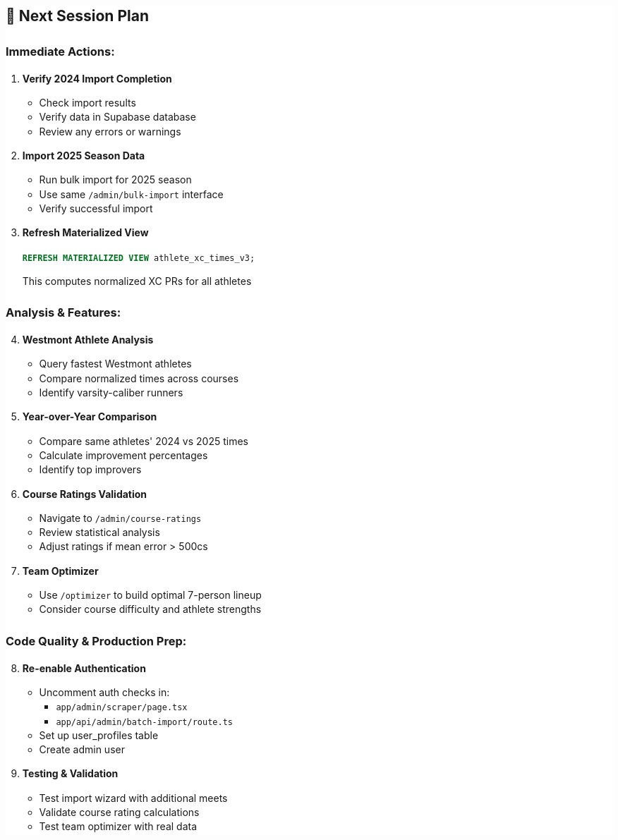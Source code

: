 
## 🚀 Next Session Plan

### Immediate Actions:
1. **Verify 2024 Import Completion**
   - Check import results
   - Verify data in Supabase database
   - Review any errors or warnings

2. **Import 2025 Season Data**
   - Run bulk import for 2025 season
   - Use same `/admin/bulk-import` interface
   - Verify successful import

3. **Refresh Materialized View**
   ```sql
   REFRESH MATERIALIZED VIEW athlete_xc_times_v3;
   ```
   This computes normalized XC PRs for all athletes

### Analysis & Features:
4. **Westmont Athlete Analysis**
   - Query fastest Westmont athletes
   - Compare normalized times across courses
   - Identify varsity-caliber runners

5. **Year-over-Year Comparison**
   - Compare same athletes' 2024 vs 2025 times
   - Calculate improvement percentages
   - Identify top improvers

6. **Course Ratings Validation**
   - Navigate to `/admin/course-ratings`
   - Review statistical analysis
   - Adjust ratings if mean error > 500cs

7. **Team Optimizer**
   - Use `/optimizer` to build optimal 7-person lineup
   - Consider course difficulty and athlete strengths

### Code Quality & Production Prep:
8. **Re-enable Authentication**
   - Uncomment auth checks in:
     - `app/admin/scraper/page.tsx`
     - `app/api/admin/batch-import/route.ts`
   - Set up user_profiles table
   - Create admin user

9. **Testing & Validation**
   - Test import wizard with additional meets
   - Validate course rating calculations
   - Test team optimizer with real data
